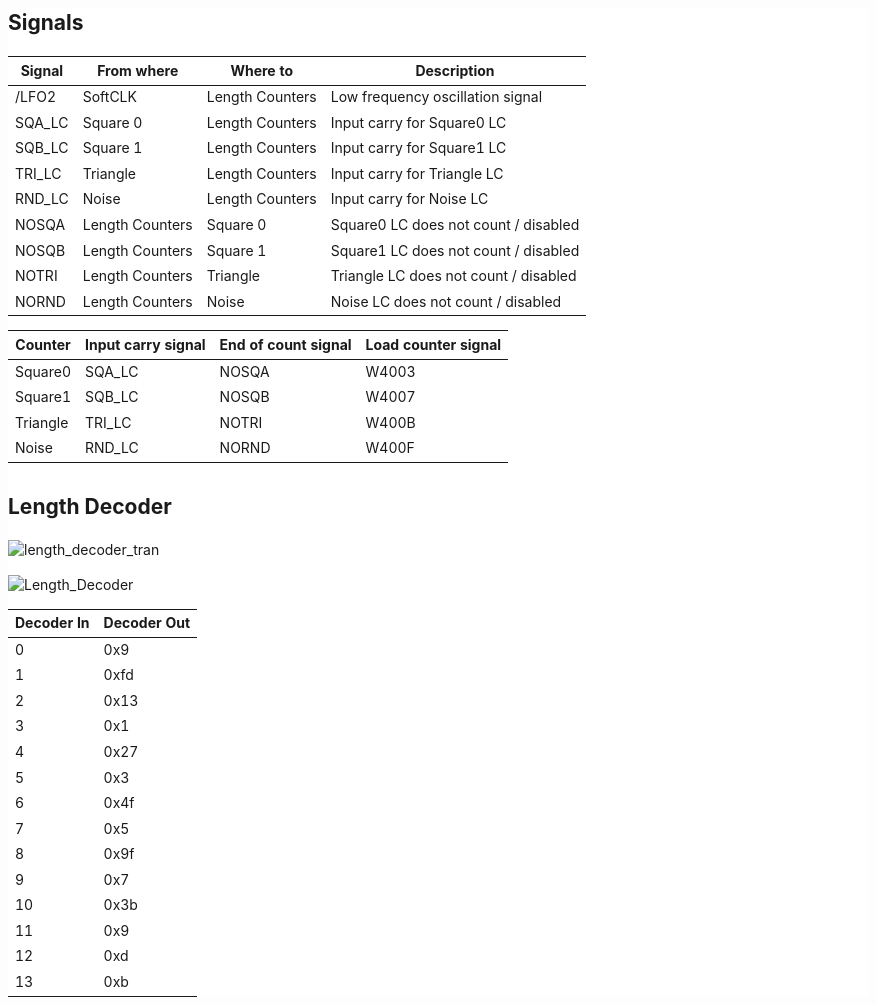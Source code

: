 ## Signals

|Signal|From where|Where to|Description|
|---|---|---|---|
|/LFO2|SoftCLK|Length Counters|Low frequency oscillation signal|
|SQA_LC|Square 0|Length Counters|Input carry for Square0 LC|
|SQB_LC|Square 1|Length Counters|Input carry for Square1 LC|
|TRI_LC|Triangle|Length Counters|Input carry for Triangle LC|
|RND_LC|Noise|Length Counters|Input carry for Noise LC|
|NOSQA|Length Counters|Square 0|Square0 LC does not count / disabled|
|NOSQB|Length Counters|Square 1|Square1 LC does not count / disabled|
|NOTRI|Length Counters|Triangle|Triangle LC does not count / disabled|
|NORND|Length Counters|Noise|Noise LC does not count / disabled|

|Counter|Input carry signal|End of count signal|Load counter signal|
|---|---|---|---|
|Square0|SQA_LC|NOSQA|W4003|
|Square1|SQB_LC|NOSQB|W4007|
|Triangle|TRI_LC|NOTRI|W400B|
|Noise|RND_LC|NORND|W400F|

## Length Decoder

![length_decoder_tran](/BreakingNESWiki/imgstore/apu/length_decoder_tran.jpg)

![Length_Decoder](/BreakingNESWiki/imgstore/apu/Length_Decoder.jpg)

|Decoder In|Decoder Out|
|---|---|
|0|0x9|
|1|0xfd|
|2|0x13|
|3|0x1|
|4|0x27|
|5|0x3|
|6|0x4f|
|7|0x5|
|8|0x9f|
|9|0x7|
|10|0x3b|
|11|0x9|
|12|0xd|
|13|0xb|
